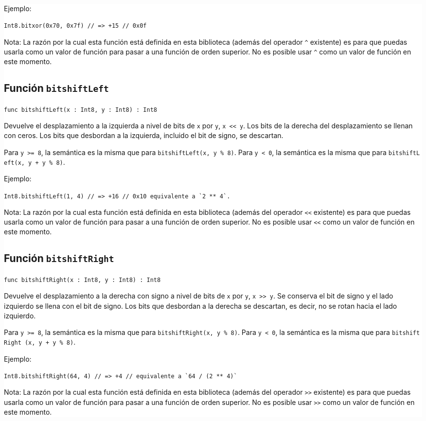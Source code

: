 Ejemplo:

```motoko include=import
Int8.bitxor(0x70, 0x7f) // => +15 // 0x0f
```

Nota: La razón por la cual esta función está definida en esta biblioteca (además
del operador `^` existente) es para que puedas usarla como un valor de función
para pasar a una función de orden superior. No es posible usar `^` como un valor
de función en este momento.

## Función `bitshiftLeft`

```motoko no-repl
func bitshiftLeft(x : Int8, y : Int8) : Int8
```

Devuelve el desplazamiento a la izquierda a nivel de bits de `x` por `y`,
`x << y`. Los bits de la derecha del desplazamiento se llenan con ceros. Los
bits que desbordan a la izquierda, incluido el bit de signo, se descartan.

Para `y >= 8`, la semántica es la misma que para `bitshiftLeft(x, y % 8)`. Para
`y < 0`, la semántica es la misma que para `bitshiftLeft(x, y + y % 8)`.

Ejemplo:

```motoko include=import
Int8.bitshiftLeft(1, 4) // => +16 // 0x10 equivalente a `2 ** 4`.
```

Nota: La razón por la cual esta función está definida en esta biblioteca (además
del operador `<<` existente) es para que puedas usarla como un valor de función
para pasar a una función de orden superior. No es posible usar `<<` como un
valor de función en este momento.

## Función `bitshiftRight`

```motoko no-repl
func bitshiftRight(x : Int8, y : Int8) : Int8
```

Devuelve el desplazamiento a la derecha con signo a nivel de bits de `x` por
`y`, `x >> y`. Se conserva el bit de signo y el lado izquierdo se llena con el
bit de signo. Los bits que desbordan a la derecha se descartan, es decir, no se
rotan hacia el lado izquierdo.

Para `y >= 8`, la semántica es la misma que para `bitshiftRight(x, y % 8)`. Para
`y < 0`, la semántica es la misma que para `bitshiftRight (x, y + y % 8)`.

Ejemplo:

```motoko include=import
Int8.bitshiftRight(64, 4) // => +4 // equivalente a `64 / (2 ** 4)`
```

Nota: La razón por la cual esta función está definida en esta biblioteca (además
del operador `>>` existente) es para que puedas usarla como un valor de función
para pasar a una función de orden superior. No es posible usar `>>` como un
valor de función en este momento.
